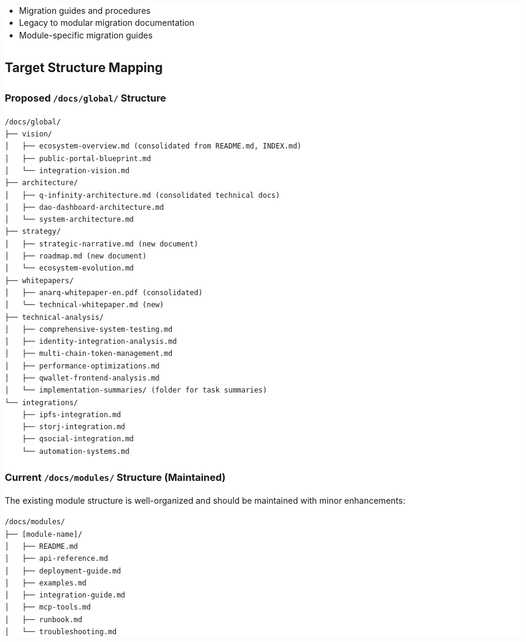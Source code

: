 - Migration guides and procedures
- Legacy to modular migration documentation
- Module-specific migration guides

## Target Structure Mapping

### Proposed `/docs/global/` Structure

```
/docs/global/
├── vision/
│   ├── ecosystem-overview.md (consolidated from README.md, INDEX.md)
│   ├── public-portal-blueprint.md
│   └── integration-vision.md
├── architecture/
│   ├── q-infinity-architecture.md (consolidated technical docs)
│   ├── dao-dashboard-architecture.md
│   └── system-architecture.md
├── strategy/
│   ├── strategic-narrative.md (new document)
│   ├── roadmap.md (new document)
│   └── ecosystem-evolution.md
├── whitepapers/
│   ├── anarq-whitepaper-en.pdf (consolidated)
│   └── technical-whitepaper.md (new)
├── technical-analysis/
│   ├── comprehensive-system-testing.md
│   ├── identity-integration-analysis.md
│   ├── multi-chain-token-management.md
│   ├── performance-optimizations.md
│   ├── qwallet-frontend-analysis.md
│   └── implementation-summaries/ (folder for task summaries)
└── integrations/
    ├── ipfs-integration.md
    ├── storj-integration.md
    ├── qsocial-integration.md
    └── automation-systems.md
```

### Current `/docs/modules/` Structure (Maintained)

The existing module structure is well-organized and should be maintained with minor enhancements:

```
/docs/modules/
├── [module-name]/
│   ├── README.md
│   ├── api-reference.md
│   ├── deployment-guide.md
│   ├── examples.md
│   ├── integration-guide.md
│   ├── mcp-tools.md
│   ├── runbook.md
│   └── troubleshooting.md
```
